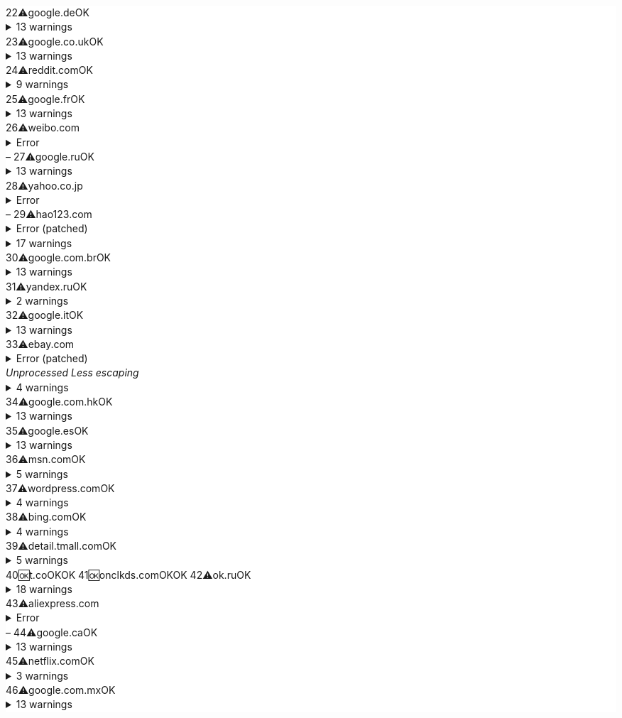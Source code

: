 <tr><td>22</td><td>⚠️</td><td>google.de</td><td>OK</td><td><details><summary>13 warnings</summary></details></td></tr>
<tr><td>23</td><td>⚠️</td><td>google.co.uk</td><td>OK</td><td><details><summary>13 warnings</summary></details></td></tr>
<tr><td>24</td><td>⚠️</td><td>reddit.com</td><td>OK</td><td><details><summary>9 warnings</summary></details></td></tr>
<tr><td>25</td><td>⚠️</td><td>google.fr</td><td>OK</td><td><details><summary>13 warnings</summary></details></td></tr>
<tr><td>26</td><td>⚠️</td><td>weibo.com</td><td><details><summary>Error</summary></details></td><td>–</td></tr>
<tr><td>27</td><td>⚠️</td><td>google.ru</td><td>OK</td><td><details><summary>13 warnings</summary></details></td></tr>
<tr><td>28</td><td>⚠️</td><td>yahoo.co.jp</td><td><details><summary>Error</summary></details></td><td>–</td></tr>
<tr><td>29</td><td>⚠️</td><td>hao123.com</td><td><details><summary>Error (patched)</summary></details></td><td><details><summary>17 warnings</summary></details></td></tr>
<tr><td>30</td><td>⚠️</td><td>google.com.br</td><td>OK</td><td><details><summary>13 warnings</summary></details></td></tr>
<tr><td>31</td><td>⚠️</td><td>yandex.ru</td><td>OK</td><td><details><summary>2 warnings</summary></details></td></tr>
<tr><td>32</td><td>⚠️</td><td>google.it</td><td>OK</td><td><details><summary>13 warnings</summary></details></td></tr>
<tr><td>33</td><td>⚠️</td><td>ebay.com</td><td><details><summary>Error (patched)</summary></details><em>Unprocessed Less escaping</em></td><td><details><summary>4 warnings</summary></details></td></tr>
<tr><td>34</td><td>⚠️</td><td>google.com.hk</td><td>OK</td><td><details><summary>13 warnings</summary></details></td></tr>
<tr><td>35</td><td>⚠️</td><td>google.es</td><td>OK</td><td><details><summary>13 warnings</summary></details></td></tr>
<tr><td>36</td><td>⚠️</td><td>msn.com</td><td>OK</td><td><details><summary>5 warnings</summary></details></td></tr>
<tr><td>37</td><td>⚠️</td><td>wordpress.com</td><td>OK</td><td><details><summary>4 warnings</summary></details></td></tr>
<tr><td>38</td><td>⚠️</td><td>bing.com</td><td>OK</td><td><details><summary>4 warnings</summary></details></td></tr>
<tr><td>39</td><td>⚠️</td><td>detail.tmall.com</td><td>OK</td><td><details><summary>5 warnings</summary></details></td></tr>
<tr><td>40</td><td>🆗</td><td>t.co</td><td>OK</td><td>OK</td></tr>
<tr><td>41</td><td>🆗</td><td>onclkds.com</td><td>OK</td><td>OK</td></tr>
<tr><td>42</td><td>⚠️</td><td>ok.ru</td><td>OK</td><td><details><summary>18 warnings</summary></details></td></tr>
<tr><td>43</td><td>⚠️</td><td>aliexpress.com</td><td><details><summary>Error</summary></details></td><td>–</td></tr>
<tr><td>44</td><td>⚠️</td><td>google.ca</td><td>OK</td><td><details><summary>13 warnings</summary></details></td></tr>
<tr><td>45</td><td>⚠️</td><td>netflix.com</td><td>OK</td><td><details><summary>3 warnings</summary></details></td></tr>
<tr><td>46</td><td>⚠️</td><td>google.com.mx</td><td>OK</td><td><details><summary>13 warnings</summary></details></td></tr>
